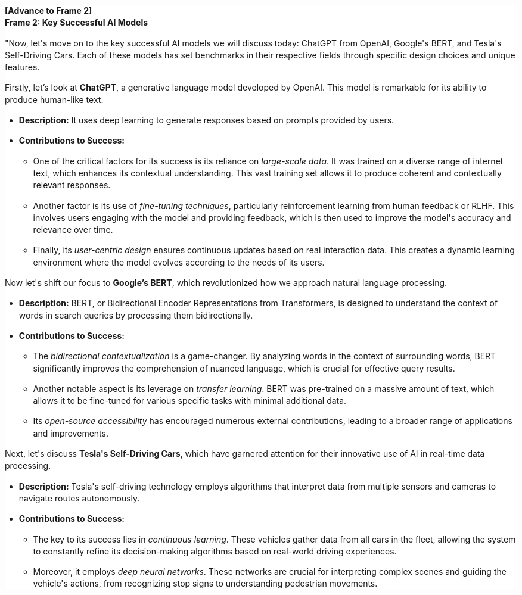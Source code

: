 
**[Advance to Frame 2]**  
**Frame 2: Key Successful AI Models**

"Now, let's move on to the key successful AI models we will discuss today: ChatGPT from OpenAI, Google's BERT, and Tesla's Self-Driving Cars. Each of these models has set benchmarks in their respective fields through specific design choices and unique features.

Firstly, let’s look at **ChatGPT**, a generative language model developed by OpenAI. This model is remarkable for its ability to produce human-like text. 

- **Description:** It uses deep learning to generate responses based on prompts provided by users.
  
- **Contributions to Success:** 
  - One of the critical factors for its success is its reliance on *large-scale data*. It was trained on a diverse range of internet text, which enhances its contextual understanding. This vast training set allows it to produce coherent and contextually relevant responses.
  
  - Another factor is its use of *fine-tuning techniques*, particularly reinforcement learning from human feedback or RLHF. This involves users engaging with the model and providing feedback, which is then used to improve the model's accuracy and relevance over time.

  - Finally, its *user-centric design* ensures continuous updates based on real interaction data. This creates a dynamic learning environment where the model evolves according to the needs of its users.

Now let's shift our focus to **Google’s BERT**, which revolutionized how we approach natural language processing.

- **Description:** BERT, or Bidirectional Encoder Representations from Transformers, is designed to understand the context of words in search queries by processing them bidirectionally.

- **Contributions to Success:** 
  - The *bidirectional contextualization* is a game-changer. By analyzing words in the context of surrounding words, BERT significantly improves the comprehension of nuanced language, which is crucial for effective query results.
  
  - Another notable aspect is its leverage on *transfer learning*. BERT was pre-trained on a massive amount of text, which allows it to be fine-tuned for various specific tasks with minimal additional data.
  
  - Its *open-source accessibility* has encouraged numerous external contributions, leading to a broader range of applications and improvements.

Next, let's discuss **Tesla's Self-Driving Cars**, which have garnered attention for their innovative use of AI in real-time data processing.

- **Description:** Tesla's self-driving technology employs algorithms that interpret data from multiple sensors and cameras to navigate routes autonomously.

- **Contributions to Success:** 
  - The key to its success lies in *continuous learning*. These vehicles gather data from all cars in the fleet, allowing the system to constantly refine its decision-making algorithms based on real-world driving experiences.
  
  - Moreover, it employs *deep neural networks*. These networks are crucial for interpreting complex scenes and guiding the vehicle's actions, from recognizing stop signs to understanding pedestrian movements.
